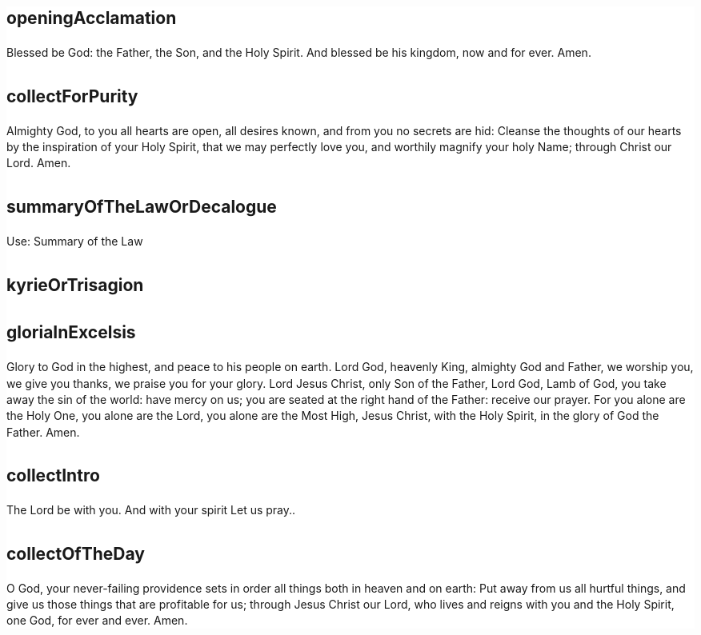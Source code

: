 ## openingAcclamation

Blessed be God: the Father, the Son, and the Holy Spirit. And blessed be his kingdom, now and for ever. Amen.

## collectForPurity

Almighty God, to you all hearts are open, all desires known, and from you no secrets are hid: Cleanse the thoughts of our hearts by the inspiration of your Holy  Spirit, that we may perfectly love you, and worthily magnify your holy Name; through Christ our Lord. Amen.

## summaryOfTheLawOrDecalogue

Use: Summary of the Law

## kyrieOrTrisagion



## gloriaInExcelsis

Glory to God in the highest,
and peace to his people on earth.
Lord God, heavenly King,
almighty God and Father,
we worship you, we give you thanks,
we praise you for your glory.
Lord Jesus Christ, only Son of the Father,
Lord God, Lamb of God,
you take away the sin of the world:
have mercy on us;
you are seated at the right hand of the Father:
receive our prayer.
For you alone are the Holy One,
you alone are the Lord,
you alone are the Most High,
Jesus Christ,
with the Holy Spirit,
in the glory of God the Father. Amen.

## collectIntro

The Lord be with you.
And with your spirit
 Let us pray..

## collectOfTheDay

O God, your never-failing providence sets in order all things both in heaven and on earth: Put away from us all hurtful things, and give us those things that are profitable for us; through Jesus Christ our Lord, who lives and reigns with you and the Holy Spirit, one God, for ever and ever. Amen.
